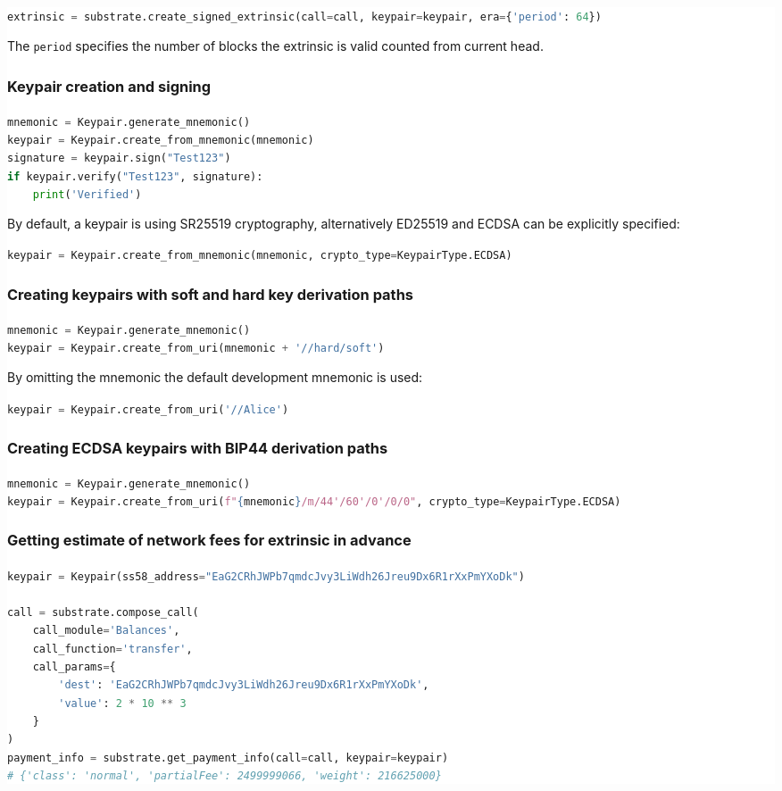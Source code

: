 ```python 
extrinsic = substrate.create_signed_extrinsic(call=call, keypair=keypair, era={'period': 64})
```

The `period` specifies the number of blocks the extrinsic is valid counted from current head.


### Keypair creation and signing

```python
mnemonic = Keypair.generate_mnemonic()
keypair = Keypair.create_from_mnemonic(mnemonic)
signature = keypair.sign("Test123")
if keypair.verify("Test123", signature):
    print('Verified')
```

By default, a keypair is using SR25519 cryptography, alternatively ED25519 and ECDSA can be explicitly specified:

```python
keypair = Keypair.create_from_mnemonic(mnemonic, crypto_type=KeypairType.ECDSA)
```

### Creating keypairs with soft and hard key derivation paths

```python
mnemonic = Keypair.generate_mnemonic()
keypair = Keypair.create_from_uri(mnemonic + '//hard/soft')
```

By omitting the mnemonic the default development mnemonic is used: 

```python
keypair = Keypair.create_from_uri('//Alice')
```

### Creating ECDSA keypairs with BIP44 derivation paths 

```python
mnemonic = Keypair.generate_mnemonic()
keypair = Keypair.create_from_uri(f"{mnemonic}/m/44'/60'/0'/0/0", crypto_type=KeypairType.ECDSA)
```


### Getting estimate of network fees for extrinsic in advance

```python
keypair = Keypair(ss58_address="EaG2CRhJWPb7qmdcJvy3LiWdh26Jreu9Dx6R1rXxPmYXoDk")

call = substrate.compose_call(
    call_module='Balances',
    call_function='transfer',
    call_params={
        'dest': 'EaG2CRhJWPb7qmdcJvy3LiWdh26Jreu9Dx6R1rXxPmYXoDk',
        'value': 2 * 10 ** 3
    }
)
payment_info = substrate.get_payment_info(call=call, keypair=keypair)
# {'class': 'normal', 'partialFee': 2499999066, 'weight': 216625000}
```
